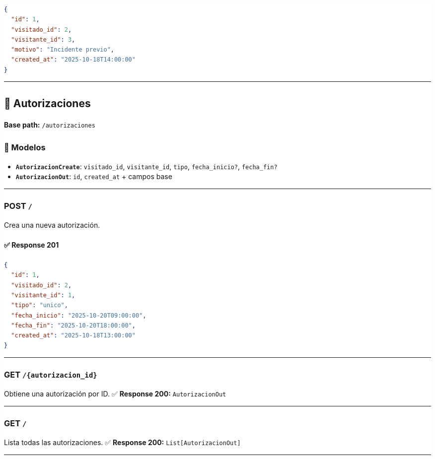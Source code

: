 ```json
{
  "id": 1,
  "visitado_id": 2,
  "visitante_id": 3,
  "motivo": "Incidente previo",
  "created_at": "2025-10-18T14:00:00"
}
```

---

## 🪪 Autorizaciones

**Base path:** `/autorizaciones`

### 🧱 Modelos

* **`AutorizacionCreate`**: `visitado_id`, `visitante_id`, `tipo`, `fecha_inicio?`, `fecha_fin?`
* **`AutorizacionOut`**: `id`, `created_at` + campos base

---

### **POST** `/`

Crea una nueva autorización.

#### ✅ Response 201

```json
{
  "id": 1,
  "visitado_id": 2,
  "visitante_id": 1,
  "tipo": "unico",
  "fecha_inicio": "2025-10-20T09:00:00",
  "fecha_fin": "2025-10-20T18:00:00",
  "created_at": "2025-10-18T13:00:00"
}
```

---

### **GET** `/{autorizacion_id}`

Obtiene una autorización por ID.
✅ **Response 200:** `AutorizacionOut`

---

### **GET** `/`

Lista todas las autorizaciones.
✅ **Response 200:** `List[AutorizacionOut]`

---
